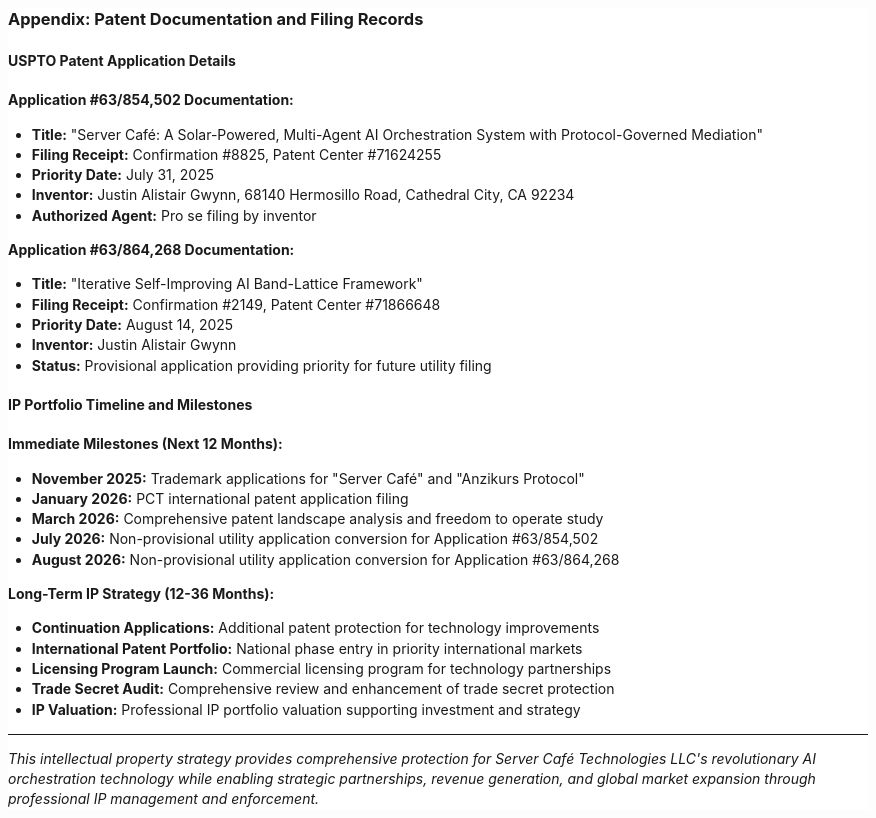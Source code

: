 ### **Appendix: Patent Documentation and Filing Records**

#### **USPTO Patent Application Details**

**Application #63/854,502 Documentation:**
- **Title:** "Server Café: A Solar-Powered, Multi-Agent AI Orchestration System with Protocol-Governed Mediation"
- **Filing Receipt:** Confirmation #8825, Patent Center #71624255
- **Priority Date:** July 31, 2025
- **Inventor:** Justin Alistair Gwynn, 68140 Hermosillo Road, Cathedral City, CA 92234
- **Authorized Agent:** Pro se filing by inventor

**Application #63/864,268 Documentation:**
- **Title:** "Iterative Self-Improving AI Band-Lattice Framework"
- **Filing Receipt:** Confirmation #2149, Patent Center #71866648  
- **Priority Date:** August 14, 2025
- **Inventor:** Justin Alistair Gwynn
- **Status:** Provisional application providing priority for future utility filing

#### **IP Portfolio Timeline and Milestones**

**Immediate Milestones (Next 12 Months):**
- **November 2025:** Trademark applications for "Server Café" and "Anzikurs Protocol"
- **January 2026:** PCT international patent application filing
- **March 2026:** Comprehensive patent landscape analysis and freedom to operate study
- **July 2026:** Non-provisional utility application conversion for Application #63/854,502
- **August 2026:** Non-provisional utility application conversion for Application #63/864,268

**Long-Term IP Strategy (12-36 Months):**
- **Continuation Applications:** Additional patent protection for technology improvements
- **International Patent Portfolio:** National phase entry in priority international markets
- **Licensing Program Launch:** Commercial licensing program for technology partnerships
- **Trade Secret Audit:** Comprehensive review and enhancement of trade secret protection
- **IP Valuation:** Professional IP portfolio valuation supporting investment and strategy

---

*This intellectual property strategy provides comprehensive protection for Server Café Technologies LLC's revolutionary AI orchestration technology while enabling strategic partnerships, revenue generation, and global market expansion through professional IP management and enforcement.*
